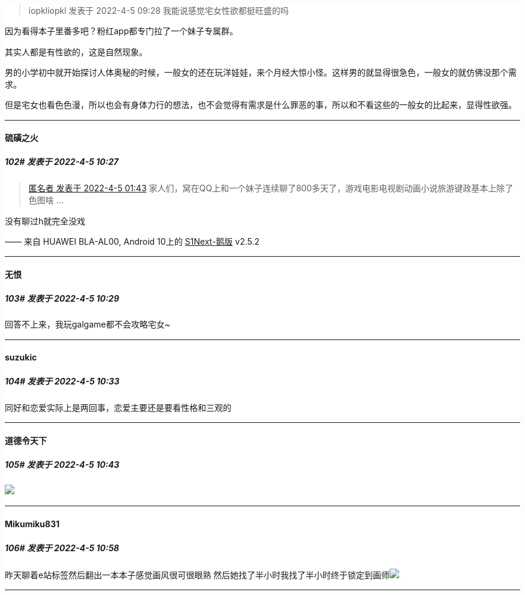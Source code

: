 <blockquote>iopkliopkl 发表于 2022-4-5 09:28
我能说感觉宅女性欲都挺旺盛的吗</blockquote>
因为看得本子里番多吧？粉红app都专门拉了一个妹子专属群。

其实人都是有性欲的，这是自然现象。

男的小学初中就开始探讨人体奥秘的时候，一般女的还在玩洋娃娃，来个月经大惊小怪。这样男的就显得很急色，一般女的就仿佛没那个需求。

但是宅女也看色色漫，所以也会有身体力行的想法，也不会觉得有需求是什么罪恶的事，所以和不看这些的一般女的比起来，显得性欲强。



*****

####  硫磺之火  
##### 102#       发表于 2022-4-5 10:27

<blockquote><a href="httphttps://bbs.saraba1st.com/2b/forum.php?mod=redirect&amp;goto=findpost&amp;pid=55315924&amp;ptid=2062471" target="_blank">匿名者 发表于 2022-4-5 01:43</a>
家人们，窝在QQ上和一个妹子连续聊了800多天了，游戏电影电视剧动画小说旅游键政基本上除了色图啥 ...</blockquote>
没有聊过h就完全没戏

—— 来自 HUAWEI BLA-AL00, Android 10上的 [S1Next-鹅版](https://github.com/ykrank/S1-Next/releases) v2.5.2

*****

####  无恨  
##### 103#       发表于 2022-4-5 10:29

回答不上来，我玩galgame都不会攻略宅女~

*****

####  suzukic  
##### 104#       发表于 2022-4-5 10:33

同好和恋爱实际上是两回事，恋爱主要还是要看性格和三观的



*****

####  道德令天下  
##### 105#       发表于 2022-4-5 10:43

<img src="https://static.saraba1st.com/image/smiley/face2017/135.png" referrerpolicy="no-referrer">

*****

####  Mikumiku831  
##### 106#       发表于 2022-4-5 10:58

昨天聊着e站标签然后翻出一本本子感觉画风很可很眼熟 然后她找了半小时我找了半小时终于锁定到画师<img src="https://static.saraba1st.com/image/smiley/face2017/068.png" referrerpolicy="no-referrer">



*****
